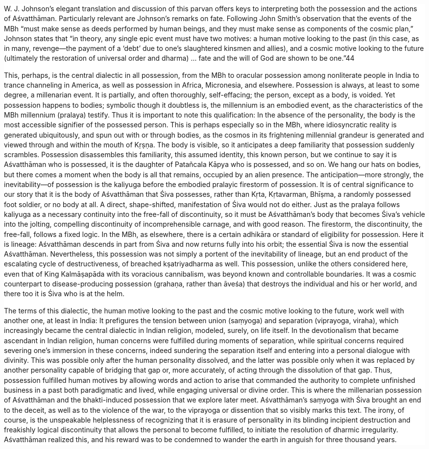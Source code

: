 W. J. Johnson’s elegant translation and discussion of this parvan offers keys to interpreting both the possession and the actions of Aśvatthāman. Particularly relevant are Johnson’s remarks on fate. Following John Smith’s observation that the events of the MBh “must make sense as deeds performed by human beings, and they must make sense as components of the cosmic plan,” Johnson states that “in theory, any single epic event must have two motives: a human motive looking to the past (in this case, as in many, revenge—the payment of a ‘debt’ due to one’s slaughtered kinsmen and allies), and a cosmic motive looking to the future (ultimately the restoration of universal order and dharma) … fate and the will of God are shown to be one.”44

This, perhaps, is the central dialectic in all possession, from the MBh to oracular possession among nonliterate people in India to trance channeling in America, as well as possession in Africa, Micronesia, and elsewhere. Possession is always, at least to some degree, a millenarian event. It is partially, and often thoroughly, self-effacing; the person, except as a body, is voided. Yet possession happens to bodies; symbolic though it doubtless is, the millennium is an embodied event, as the characteristics of the MBh millennium (pralaya) testify. Thus it is important to note this qualification: In the absence of the personality, the body is the most accessible signifier of the possessed person. This is perhaps especially so in the MBh, where idiosyncratic reality is generated ubiquitously, and spun out with or through bodies, as the cosmos in its frightening millennial grandeur is generated and viewed through and within the mouth of Kṛṣṇa. The body is visible, so it anticipates a deep familiarity that possession suddenly scrambles. Possession disassembles this familiarity, this assumed identity, this known person, but we continue to say it is Aśvatthāman who is possessed, it is the daughter of Patañcala Kāpya who is possessed, and so on. We hang our hats on bodies, but there comes a moment when the body is all that remains, occupied by an alien presence. The anticipation—more strongly, the inevitability—of possession is the kaliyuga before the embodied pralayic firestorm of possession. It is of central significance to our story that it is the body of Aśvatthāman that Śiva possesses, rather than Kṛta, Kṛtavarman, Bhīṣma, a randomly possessed foot soldier, or no body at all. A direct, shape-shifted, manifestation of Śiva would not do either. Just as the pralaya follows kaliyuga as a necessary continuity into the free-fall of discontinuity, so it must be Aśvatthāman’s body that becomes Śiva’s vehicle into the jolting, compelling discontinuity of incomprehensible carnage, and with good reason. The firestorm, the discontinuity, the free-fall, follows a fixed logic. In the MBh, as elsewhere, there is a certain adhikāra or standard of eligibility for possession. Here it is lineage: Aśvatthāman descends in part from Śiva and now returns fully into his orbit; the essential Śiva is now the essential Aśvatthāman. Nevertheless, this possession was not simply a portent of the inevitability of lineage, but an end product of the escalating cycle of destructiveness, of breached kṣatriyadharma as well. This possession, unlike the others considered here, even that of King Kalmāṣapāda with its voracious cannibalism, was beyond known and controllable boundaries. It was a cosmic counterpart to disease-producing possession (grahaṇa, rather than āveśa) that destroys the individual and his or her world, and there too it is Śiva who is at the helm.

The terms of this dialectic, the human motive looking to the past and the cosmic motive looking to the future, work well with another one, at least in India: It prefigures the tension between union (saṃyoga) and separation (viprayoga, viraha), which increasingly became the central dialectic in Indian religion, modeled, surely, on life itself. In the devotionalism that became ascendant in Indian religion, human concerns were fulfilled during moments of separation, while spiritual concerns required severing one’s immersion in these concerns, indeed sundering the separation itself and entering into a personal dialogue with divinity. This was possible only after the human personality dissolved, and the latter was possible only when it was replaced by another personality capable of bridging that gap or, more accurately, of acting through the dissolution of that gap. Thus, possession fulfilled human motives by allowing words and action to arise that commanded the authority to complete unfinished business in a past both paradigmatic and lived, while engaging universal or divine order. This is where the millenarian possession of Aśvatthāman and the bhakti-induced possession that we explore later meet. Aśvatthāman’s saṃyoga with Śiva brought an end to the deceit, as well as to the violence of the war, to the viprayoga or dissention that so visibly marks this text. The irony, of course, is the unspeakable helplessness of recognizing that it is erasure of personality in its blinding incipient destruction and freakishly logical discontinuity that allows the personal to become fulfilled, to initiate the resolution of dharmic irregularity. Aśvatthāman realized this, and his reward was to be condemned to wander the earth in anguish for three thousand years.
